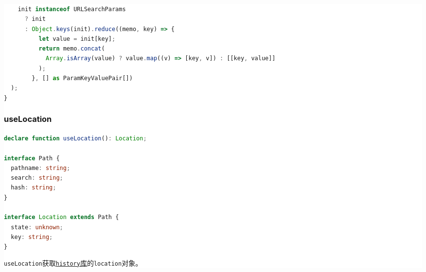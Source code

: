 ```ts
    init instanceof URLSearchParams
      ? init
      : Object.keys(init).reduce((memo, key) => {
          let value = init[key];
          return memo.concat(
            Array.isArray(value) ? value.map((v) => [key, v]) : [[key, value]]
          );
        }, [] as ParamKeyValuePair[])
  );
}
```

### useLocation

```ts
declare function useLocation(): Location;

interface Path {
  pathname: string;
  search: string;
  hash: string;
}

interface Location extends Path {
  state: unknown;
  key: string;
}
```

`useLocation`获取[`history`库](https://github.com/remix-run/history)的`location`对象。

